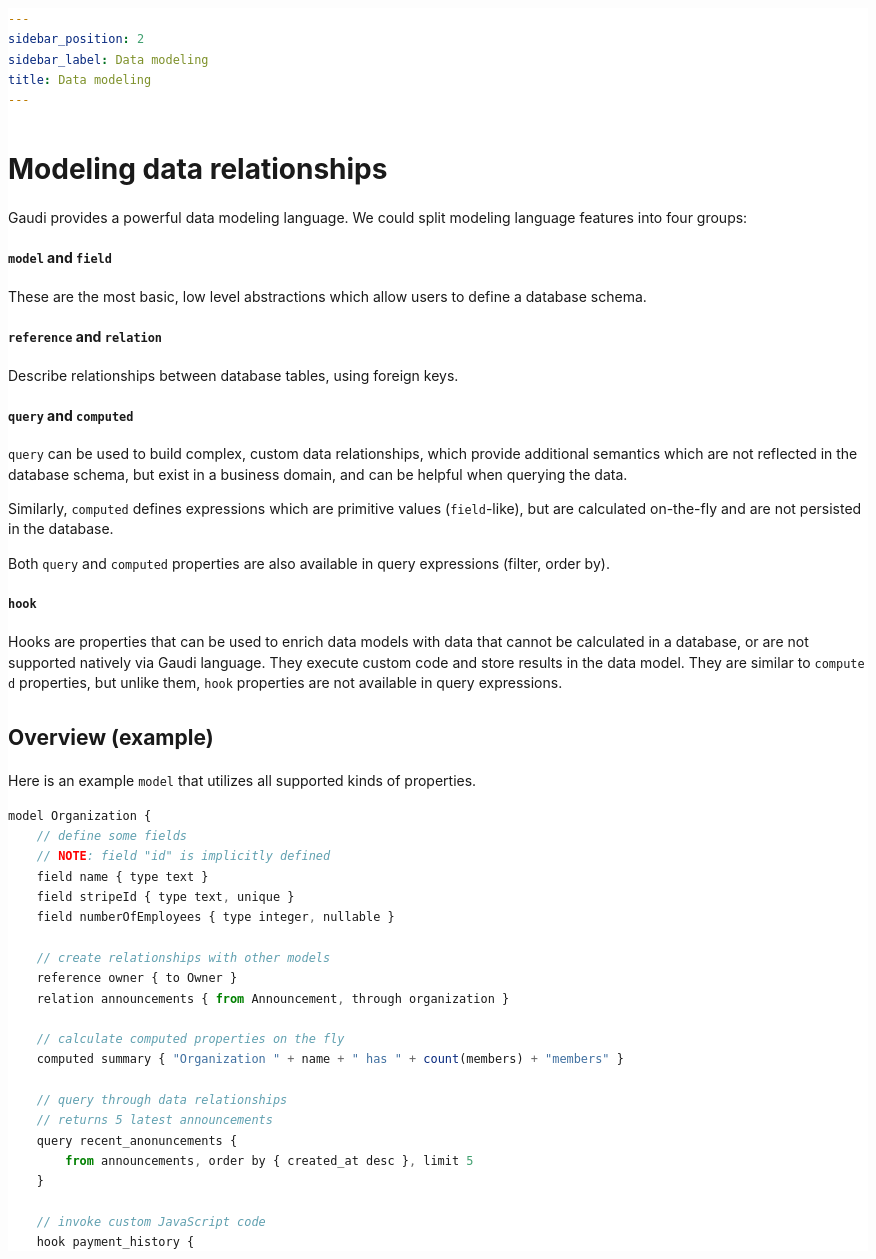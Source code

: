 ```yaml
---
sidebar_position: 2
sidebar_label: Data modeling
title: Data modeling
---
```


# Modeling data relationships

Gaudi provides a powerful data modeling language. We could split modeling language features into four groups:

#### `model` and `field`

These are the most basic, low level abstractions which allow users to define a database schema.

#### `reference` and `relation`

Describe relationships between database tables, using foreign keys.

#### `query` and `computed`

`query` can be used to build complex, custom data relationships, which provide additional semantics which are not reflected in the database schema, but exist in a business domain, and can be helpful when querying the data.

Similarly, `computed` defines expressions which are primitive values (`field`-like), but are calculated on-the-fly and are not persisted in the database.

Both `query` and `computed` properties are also available in query expressions (filter, order by).

#### `hook`

Hooks are properties that can be used to enrich data models with data that cannot be calculated in a database, or are not supported natively via Gaudi language. They execute custom code and store results in the data model. They are similar to `computed` properties, but unlike them, `hook` properties are not available in query expressions.

## Overview (example)

Here is an example `model` that utilizes all supported kinds of properties.

```js
model Organization {
    // define some fields
    // NOTE: field "id" is implicitly defined
    field name { type text }
    field stripeId { type text, unique }
    field numberOfEmployees { type integer, nullable }

    // create relationships with other models
    reference owner { to Owner }
    relation announcements { from Announcement, through organization }

    // calculate computed properties on the fly
    computed summary { "Organization " + name + " has " + count(members) + "members" }

    // query through data relationships
    // returns 5 latest announcements
    query recent_anonuncements {
        from announcements, order by { created_at desc }, limit 5
    }

    // invoke custom JavaScript code
    hook payment_history {
```